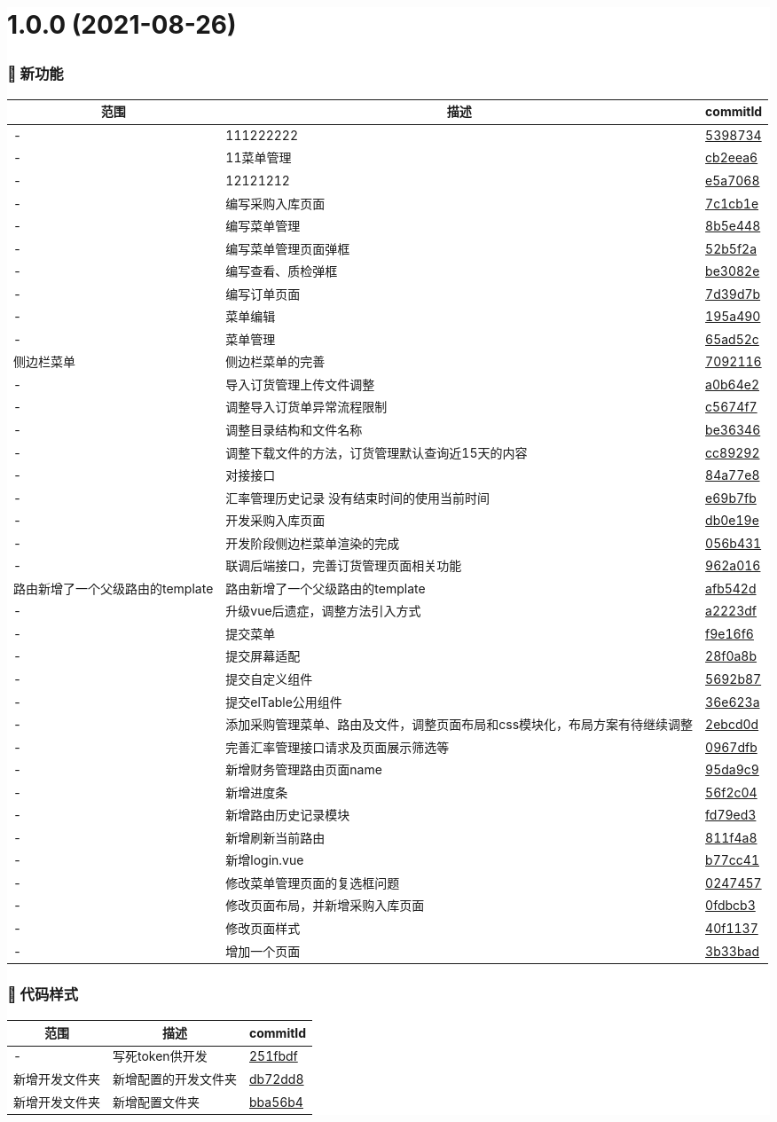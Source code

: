 # 1.0.0 (2021-08-26)

### 🌟 新功能
范围|描述|commitId
--|--|--
 - | 111222222 | [5398734](http://47.99.38.141:10080/web/vango-erpweb/commits/5398734)
 - | 11菜单管理 | [cb2eea6](http://47.99.38.141:10080/web/vango-erpweb/commits/cb2eea6)
 - | 12121212 | [e5a7068](http://47.99.38.141:10080/web/vango-erpweb/commits/e5a7068)
 - | 编写采购入库页面 | [7c1cb1e](http://47.99.38.141:10080/web/vango-erpweb/commits/7c1cb1e)
 - | 编写菜单管理 | [8b5e448](http://47.99.38.141:10080/web/vango-erpweb/commits/8b5e448)
 - | 编写菜单管理页面弹框 | [52b5f2a](http://47.99.38.141:10080/web/vango-erpweb/commits/52b5f2a)
 - | 编写查看、质检弹框 | [be3082e](http://47.99.38.141:10080/web/vango-erpweb/commits/be3082e)
 - | 编写订单页面 | [7d39d7b](http://47.99.38.141:10080/web/vango-erpweb/commits/7d39d7b)
 - | 菜单编辑 | [195a490](http://47.99.38.141:10080/web/vango-erpweb/commits/195a490)
 - | 菜单管理 | [65ad52c](http://47.99.38.141:10080/web/vango-erpweb/commits/65ad52c)
 侧边栏菜单 | 侧边栏菜单的完善 | [7092116](http://47.99.38.141:10080/web/vango-erpweb/commits/7092116)
 - | 导入订货管理上传文件调整 | [a0b64e2](http://47.99.38.141:10080/web/vango-erpweb/commits/a0b64e2)
 - | 调整导入订货单异常流程限制 | [c5674f7](http://47.99.38.141:10080/web/vango-erpweb/commits/c5674f7)
 - | 调整目录结构和文件名称 | [be36346](http://47.99.38.141:10080/web/vango-erpweb/commits/be36346)
 - | 调整下载文件的方法，订货管理默认查询近15天的内容 | [cc89292](http://47.99.38.141:10080/web/vango-erpweb/commits/cc89292)
 - | 对接接口 | [84a77e8](http://47.99.38.141:10080/web/vango-erpweb/commits/84a77e8)
 - | 汇率管理历史记录 没有结束时间的使用当前时间 | [e69b7fb](http://47.99.38.141:10080/web/vango-erpweb/commits/e69b7fb)
 - | 开发采购入库页面 | [db0e19e](http://47.99.38.141:10080/web/vango-erpweb/commits/db0e19e)
 - | 开发阶段侧边栏菜单渲染的完成 | [056b431](http://47.99.38.141:10080/web/vango-erpweb/commits/056b431)
 - | 联调后端接口，完善订货管理页面相关功能 | [962a016](http://47.99.38.141:10080/web/vango-erpweb/commits/962a016)
 路由新增了一个父级路由的template | 路由新增了一个父级路由的template | [afb542d](http://47.99.38.141:10080/web/vango-erpweb/commits/afb542d)
 - | 升级vue后遗症，调整方法引入方式 | [a2223df](http://47.99.38.141:10080/web/vango-erpweb/commits/a2223df)
 - | 提交菜单 | [f9e16f6](http://47.99.38.141:10080/web/vango-erpweb/commits/f9e16f6)
 - | 提交屏幕适配 | [28f0a8b](http://47.99.38.141:10080/web/vango-erpweb/commits/28f0a8b)
 - | 提交自定义组件 | [5692b87](http://47.99.38.141:10080/web/vango-erpweb/commits/5692b87)
 - | 提交elTable公用组件 | [36e623a](http://47.99.38.141:10080/web/vango-erpweb/commits/36e623a)
 - | 添加采购管理菜单、路由及文件，调整页面布局和css模块化，布局方案有待继续调整 | [2ebcd0d](http://47.99.38.141:10080/web/vango-erpweb/commits/2ebcd0d)
 - | 完善汇率管理接口请求及页面展示筛选等 | [0967dfb](http://47.99.38.141:10080/web/vango-erpweb/commits/0967dfb)
 - | 新增财务管理路由页面name | [95da9c9](http://47.99.38.141:10080/web/vango-erpweb/commits/95da9c9)
 - | 新增进度条 | [56f2c04](http://47.99.38.141:10080/web/vango-erpweb/commits/56f2c04)
 - | 新增路由历史记录模块 | [fd79ed3](http://47.99.38.141:10080/web/vango-erpweb/commits/fd79ed3)
 - | 新增刷新当前路由 | [811f4a8](http://47.99.38.141:10080/web/vango-erpweb/commits/811f4a8)
 - | 新增login.vue | [b77cc41](http://47.99.38.141:10080/web/vango-erpweb/commits/b77cc41)
 - | 修改菜单管理页面的复选框问题 | [0247457](http://47.99.38.141:10080/web/vango-erpweb/commits/0247457)
 - | 修改页面布局，并新增采购入库页面 | [0fdbcb3](http://47.99.38.141:10080/web/vango-erpweb/commits/0fdbcb3)
 - | 修改页面样式 | [40f1137](http://47.99.38.141:10080/web/vango-erpweb/commits/40f1137)
 - | 增加一个页面 | [3b33bad](http://47.99.38.141:10080/web/vango-erpweb/commits/3b33bad)


### 🎨 代码样式
范围|描述|commitId
--|--|--
 - | 写死token供开发 | [251fbdf](http://47.99.38.141:10080/web/vango-erpweb/commits/251fbdf)
 新增开发文件夹 | 新增配置的开发文件夹 | [db72dd8](http://47.99.38.141:10080/web/vango-erpweb/commits/db72dd8)
 新增开发文件夹 | 新增配置文件夹 | [bba56b4](http://47.99.38.141:10080/web/vango-erpweb/commits/bba56b4)
